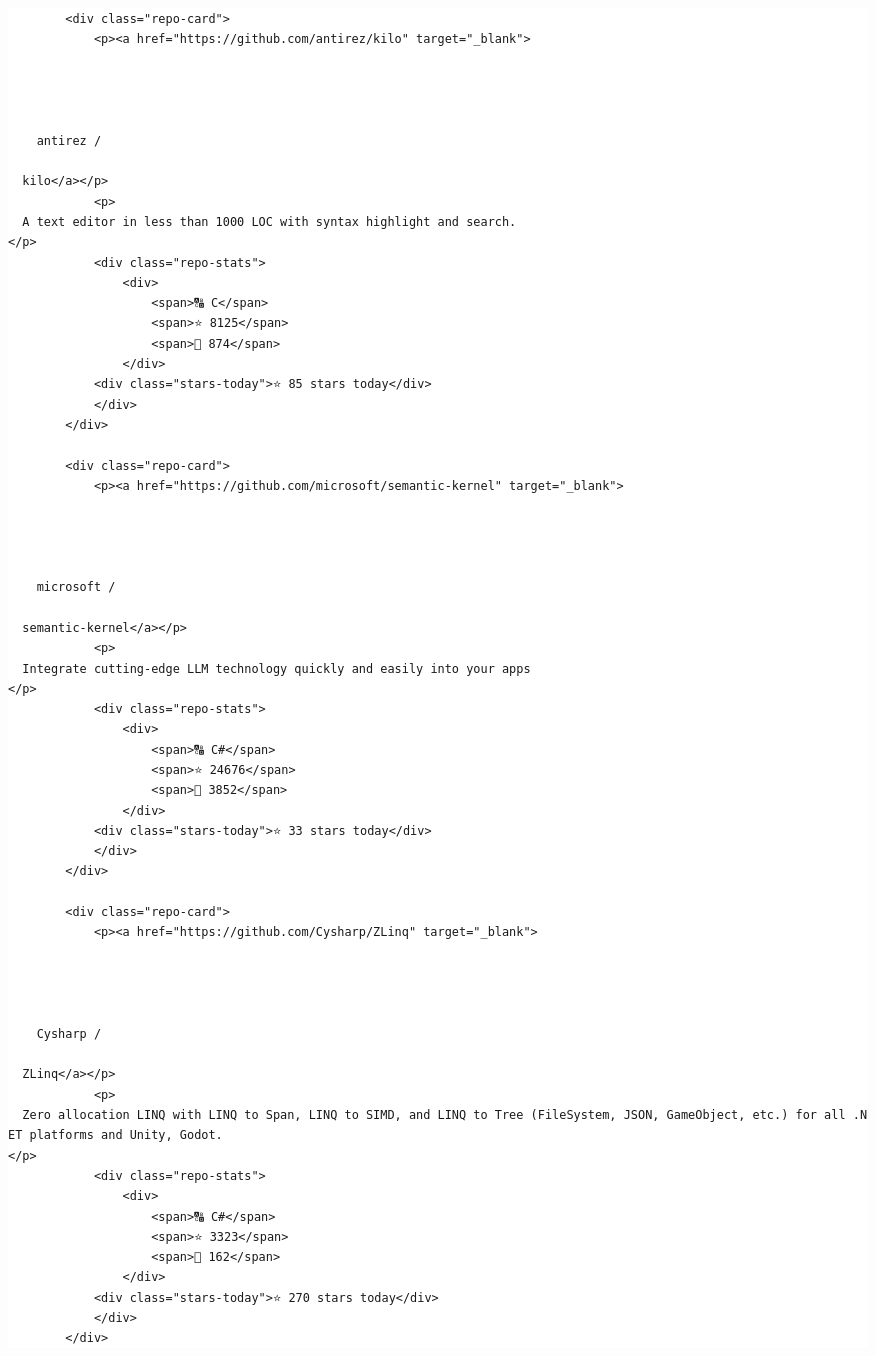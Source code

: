 			<div class="repo-card">
				<p><a href="https://github.com/antirez/kilo" target="_blank">
    


      
        antirez /

      kilo</a></p>
				<p>
      A text editor in less than 1000 LOC with syntax highlight and search.
    </p>
				<div class="repo-stats">
					<div>
						<span>🔠 C</span>
						<span>⭐ 8125</span>
						<span>🔱 874</span>
					</div>
				<div class="stars-today">⭐ 85 stars today</div>
				</div>
			</div>
	
			<div class="repo-card">
				<p><a href="https://github.com/microsoft/semantic-kernel" target="_blank">
    


      
        microsoft /

      semantic-kernel</a></p>
				<p>
      Integrate cutting-edge LLM technology quickly and easily into your apps
    </p>
				<div class="repo-stats">
					<div>
						<span>🔠 C#</span>
						<span>⭐ 24676</span>
						<span>🔱 3852</span>
					</div>
				<div class="stars-today">⭐ 33 stars today</div>
				</div>
			</div>
	
			<div class="repo-card">
				<p><a href="https://github.com/Cysharp/ZLinq" target="_blank">
    


      
        Cysharp /

      ZLinq</a></p>
				<p>
      Zero allocation LINQ with LINQ to Span, LINQ to SIMD, and LINQ to Tree (FileSystem, JSON, GameObject, etc.) for all .NET platforms and Unity, Godot.
    </p>
				<div class="repo-stats">
					<div>
						<span>🔠 C#</span>
						<span>⭐ 3323</span>
						<span>🔱 162</span>
					</div>
				<div class="stars-today">⭐ 270 stars today</div>
				</div>
			</div>
	